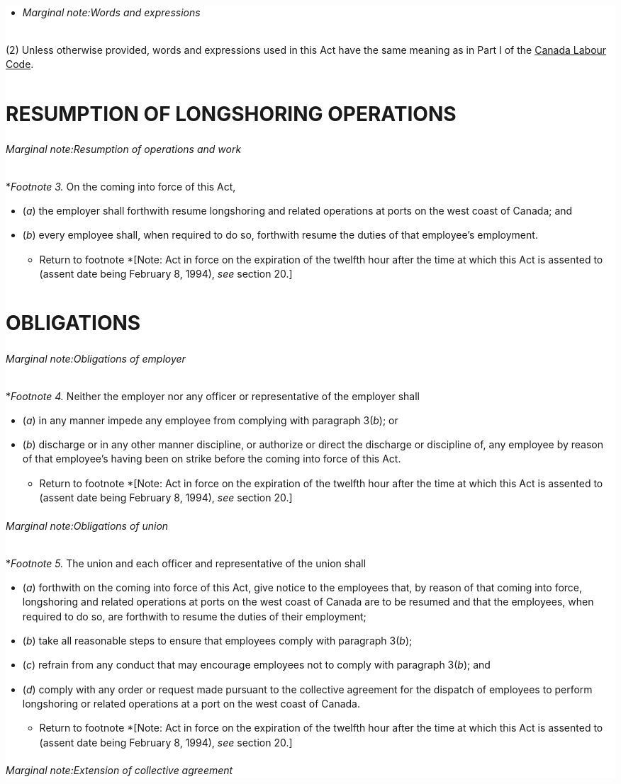   * ###### Marginal note:Words and expressions

(2) Unless otherwise provided, words and expressions used in this Act have the
same meaning as in Part I of the [Canada Labour Code](/eng/acts/L-2).

# RESUMPTION OF LONGSHORING OPERATIONS

###### Marginal note:Resumption of operations and work

**Footnote *3.** On the coming into force of this Act,

  * (_a_) the employer shall forthwith resume longshoring and related operations at ports on the west coast of Canada; and

  * (_b_) every employee shall, when required to do so, forthwith resume the duties of that employee’s employment.

    * Return to footnote *[Note: Act in force on the expiration of the twelfth hour after the time at which this Act is assented to (assent date being February 8, 1994), _see_ section 20.]

# OBLIGATIONS

###### Marginal note:Obligations of employer

**Footnote *4.** Neither the employer nor any officer or representative of the employer shall

  * (_a_) in any manner impede any employee from complying with paragraph 3(_b_); or

  * (_b_) discharge or in any other manner discipline, or authorize or direct the discharge or discipline of, any employee by reason of that employee’s having been on strike before the coming into force of this Act.

    * Return to footnote *[Note: Act in force on the expiration of the twelfth hour after the time at which this Act is assented to (assent date being February 8, 1994), _see_ section 20.]

###### Marginal note:Obligations of union

**Footnote *5.** The union and each officer and representative of the union shall

  * (_a_) forthwith on the coming into force of this Act, give notice to the employees that, by reason of that coming into force, longshoring and related operations at ports on the west coast of Canada are to be resumed and that the employees, when required to do so, are forthwith to resume the duties of their employment;

  * (_b_) take all reasonable steps to ensure that employees comply with paragraph 3(_b_);

  * (_c_) refrain from any conduct that may encourage employees not to comply with paragraph 3(_b_); and

  * (_d_) comply with any order or request made pursuant to the collective agreement for the dispatch of employees to perform longshoring or related operations at a port on the west coast of Canada.

    * Return to footnote *[Note: Act in force on the expiration of the twelfth hour after the time at which this Act is assented to (assent date being February 8, 1994), _see_ section 20.]

###### Marginal note:Extension of collective agreement
